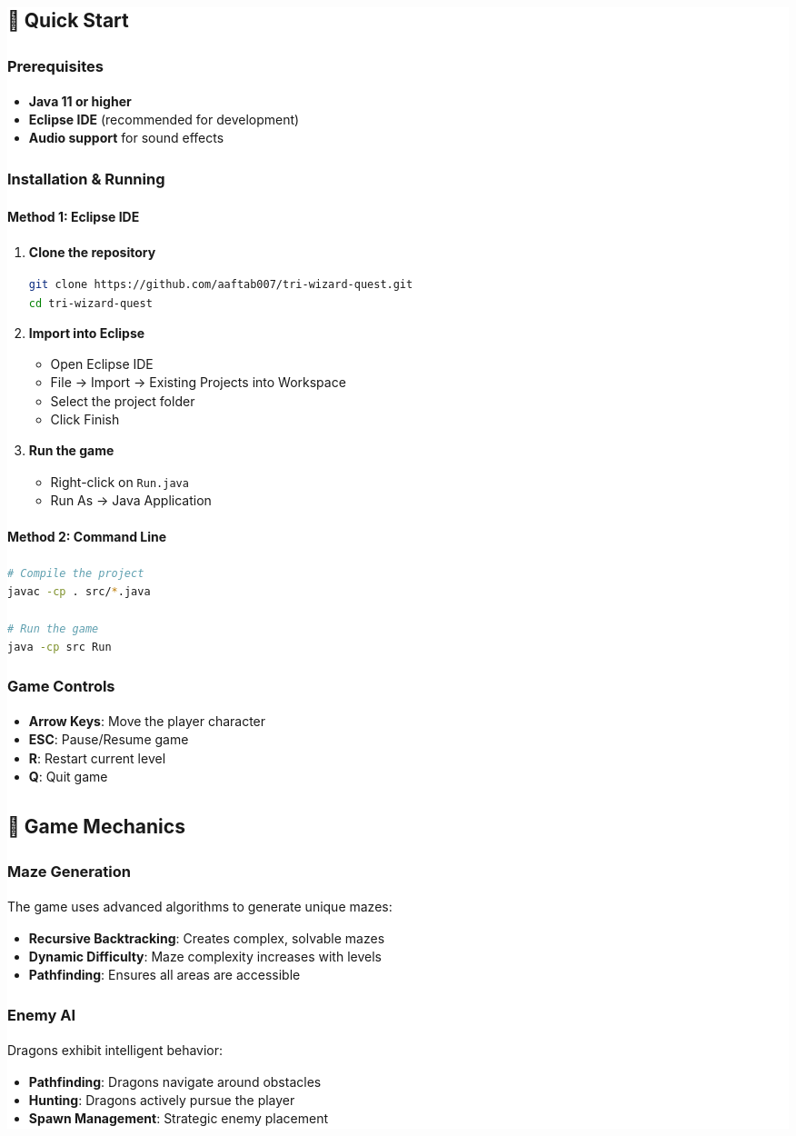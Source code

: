 ## 🚀 Quick Start

### Prerequisites
- **Java 11 or higher**
- **Eclipse IDE** (recommended for development)
- **Audio support** for sound effects

### Installation & Running

#### Method 1: Eclipse IDE
1. **Clone the repository**
   ```bash
   git clone https://github.com/aaftab007/tri-wizard-quest.git
   cd tri-wizard-quest
   ```

2. **Import into Eclipse**
   - Open Eclipse IDE
   - File → Import → Existing Projects into Workspace
   - Select the project folder
   - Click Finish

3. **Run the game**
   - Right-click on `Run.java`
   - Run As → Java Application

#### Method 2: Command Line
```bash
# Compile the project
javac -cp . src/*.java

# Run the game
java -cp src Run
```

### Game Controls
- **Arrow Keys**: Move the player character
- **ESC**: Pause/Resume game
- **R**: Restart current level
- **Q**: Quit game

## 🎨 Game Mechanics

### Maze Generation
The game uses advanced algorithms to generate unique mazes:
- **Recursive Backtracking**: Creates complex, solvable mazes
- **Dynamic Difficulty**: Maze complexity increases with levels
- **Pathfinding**: Ensures all areas are accessible

### Enemy AI
Dragons exhibit intelligent behavior:
- **Pathfinding**: Dragons navigate around obstacles
- **Hunting**: Dragons actively pursue the player
- **Spawn Management**: Strategic enemy placement

